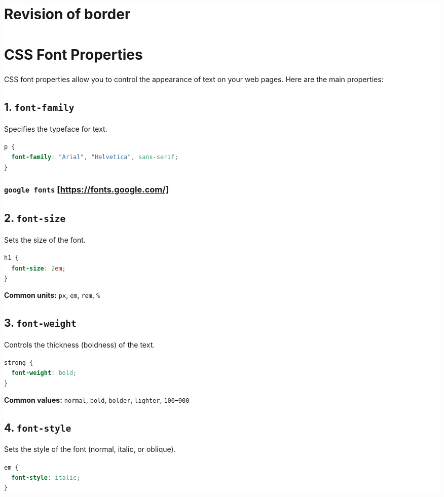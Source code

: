 # Revision of border

# CSS Font Properties

CSS font properties allow you to control the appearance of text on your web pages. Here are the main properties:

## 1. `font-family`

Specifies the typeface for text.

```css
p {
  font-family: "Arial", "Helvetica", sans-serif;
}
```

### `google fonts` [https://fonts.google.com/]

## 2. `font-size`

Sets the size of the font.

```css
h1 {
  font-size: 2em;
}
```

**Common units:** `px`, `em`, `rem`, `%`

## 3. `font-weight`

Controls the thickness (boldness) of the text.

```css
strong {
  font-weight: bold;
}
```

**Common values:** `normal`, `bold`, `bolder`, `lighter`, `100`–`900`

## 4. `font-style`

Sets the style of the font (normal, italic, or oblique).

```css
em {
  font-style: italic;
}
```
